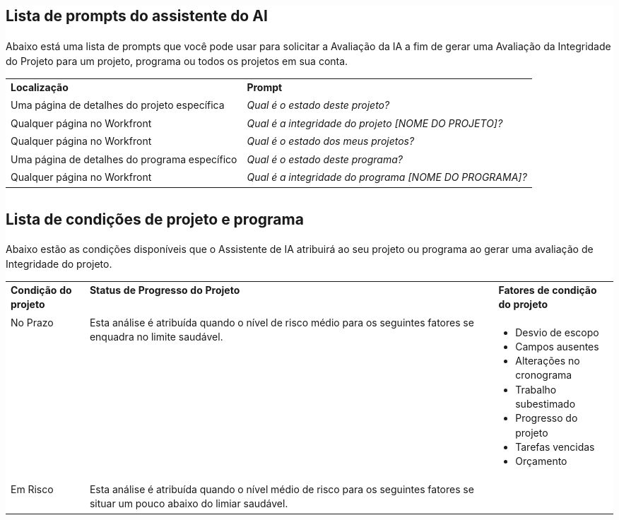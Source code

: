 ## Lista de prompts do assistente do AI

Abaixo está uma lista de prompts que você pode usar para solicitar a Avaliação da IA a fim de gerar uma Avaliação da Integridade do Projeto para um projeto, programa ou todos os projetos em sua conta.

<table>
    <tr>
        <td><b>Localização</b></td>
        <td><b>Prompt</b></td>
    </tr>
    <tr>
        <td>Uma página de detalhes do projeto específica</td>
        <td><em>Qual é o estado deste projeto?</em></td>
    </tr>
    <tr>
        <td>Qualquer página no Workfront </td>
        <td><em>Qual é a integridade do projeto [NOME DO PROJETO]?</em></td>
    </tr>
    <tr>
        <td>Qualquer página no Workfront </td>
        <td><em>Qual é o estado dos meus projetos?</em></td>
    </tr>
       <tr>
        <td>Uma página de detalhes do programa específico</td>
        <td><em>Qual é o estado deste programa?</em></td>
    </tr>
       <tr>
        <td>Qualquer página no Workfront </td>
        <td><em>Qual é a integridade do programa [NOME DO PROGRAMA]?</em></td>
    </tr>
   </table>


## Lista de condições de projeto e programa

Abaixo estão as condições disponíveis que o Assistente de IA atribuirá ao seu projeto ou programa ao gerar uma avaliação de Integridade do projeto.

<table>
    <tr>
        <td><b>Condição do projeto</b></td>
        <td><b>Status de Progresso do Projeto</b></td>
        <td><b>Fatores de condição do projeto</b></td>
    </tr>
    <tr>
        <td>No Prazo</td>
        <td>Esta análise é atribuída quando o nível de risco médio para os seguintes fatores se enquadra no limite saudável.
        </td>
        <td> 
        <ul><li>Desvio de escopo</li>
        <li>Campos ausentes</li>
        <li>Alterações no cronograma</li>
        <li>Trabalho subestimado</li>
        <li>Progresso do projeto</li>
        <li>Tarefas vencidas</li>
        <li>Orçamento</li>
        </ul></td>
    </tr>
    <tr>
        <td>Em Risco</td>
        <td>Esta análise é atribuída quando o nível médio de risco para os seguintes fatores se situar um pouco abaixo do limiar saudável.</td>